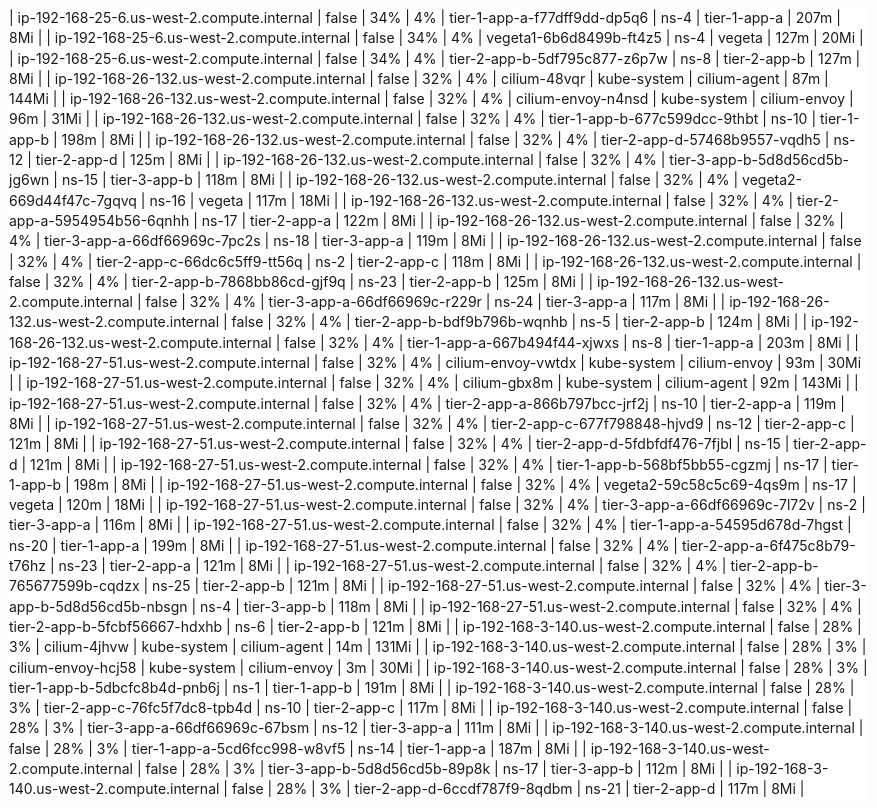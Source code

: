 | ip-192-168-25-6.us-west-2.compute.internal | false | 34% | 4% | tier-1-app-a-f77dff9dd-dp5q6 | ns-4 | tier-1-app-a | 207m | 8Mi |
| ip-192-168-25-6.us-west-2.compute.internal | false | 34% | 4% | vegeta1-6b6d8499b-ft4z5 | ns-4 | vegeta | 127m | 20Mi |
| ip-192-168-25-6.us-west-2.compute.internal | false | 34% | 4% | tier-2-app-b-5df795c877-z6p7w | ns-8 | tier-2-app-b | 127m | 8Mi |
| ip-192-168-26-132.us-west-2.compute.internal | false | 32% | 4% | cilium-48vqr | kube-system | cilium-agent | 87m | 144Mi |
| ip-192-168-26-132.us-west-2.compute.internal | false | 32% | 4% | cilium-envoy-n4nsd | kube-system | cilium-envoy | 96m | 31Mi |
| ip-192-168-26-132.us-west-2.compute.internal | false | 32% | 4% | tier-1-app-b-677c599dcc-9thbt | ns-10 | tier-1-app-b | 198m | 8Mi |
| ip-192-168-26-132.us-west-2.compute.internal | false | 32% | 4% | tier-2-app-d-57468b9557-vqdh5 | ns-12 | tier-2-app-d | 125m | 8Mi |
| ip-192-168-26-132.us-west-2.compute.internal | false | 32% | 4% | tier-3-app-b-5d8d56cd5b-jg6wn | ns-15 | tier-3-app-b | 118m | 8Mi |
| ip-192-168-26-132.us-west-2.compute.internal | false | 32% | 4% | vegeta2-669d44f47c-7gqvq | ns-16 | vegeta | 117m | 18Mi |
| ip-192-168-26-132.us-west-2.compute.internal | false | 32% | 4% | tier-2-app-a-5954954b56-6qnhh | ns-17 | tier-2-app-a | 122m | 8Mi |
| ip-192-168-26-132.us-west-2.compute.internal | false | 32% | 4% | tier-3-app-a-66df66969c-7pc2s | ns-18 | tier-3-app-a | 119m | 8Mi |
| ip-192-168-26-132.us-west-2.compute.internal | false | 32% | 4% | tier-2-app-c-66dc6c5ff9-tt56q | ns-2 | tier-2-app-c | 118m | 8Mi |
| ip-192-168-26-132.us-west-2.compute.internal | false | 32% | 4% | tier-2-app-b-7868bb86cd-gjf9q | ns-23 | tier-2-app-b | 125m | 8Mi |
| ip-192-168-26-132.us-west-2.compute.internal | false | 32% | 4% | tier-3-app-a-66df66969c-r229r | ns-24 | tier-3-app-a | 117m | 8Mi |
| ip-192-168-26-132.us-west-2.compute.internal | false | 32% | 4% | tier-2-app-b-bdf9b796b-wqnhb | ns-5 | tier-2-app-b | 124m | 8Mi |
| ip-192-168-26-132.us-west-2.compute.internal | false | 32% | 4% | tier-1-app-a-667b494f44-xjwxs | ns-8 | tier-1-app-a | 203m | 8Mi |
| ip-192-168-27-51.us-west-2.compute.internal | false | 32% | 4% | cilium-envoy-vwtdx | kube-system | cilium-envoy | 93m | 30Mi |
| ip-192-168-27-51.us-west-2.compute.internal | false | 32% | 4% | cilium-gbx8m | kube-system | cilium-agent | 92m | 143Mi |
| ip-192-168-27-51.us-west-2.compute.internal | false | 32% | 4% | tier-2-app-a-866b797bcc-jrf2j | ns-10 | tier-2-app-a | 119m | 8Mi |
| ip-192-168-27-51.us-west-2.compute.internal | false | 32% | 4% | tier-2-app-c-677f798848-hjvd9 | ns-12 | tier-2-app-c | 121m | 8Mi |
| ip-192-168-27-51.us-west-2.compute.internal | false | 32% | 4% | tier-2-app-d-5fdbfdf476-7fjbl | ns-15 | tier-2-app-d | 121m | 8Mi |
| ip-192-168-27-51.us-west-2.compute.internal | false | 32% | 4% | tier-1-app-b-568bf5bb55-cgzmj | ns-17 | tier-1-app-b | 198m | 8Mi |
| ip-192-168-27-51.us-west-2.compute.internal | false | 32% | 4% | vegeta2-59c58c5c69-4qs9m | ns-17 | vegeta | 120m | 18Mi |
| ip-192-168-27-51.us-west-2.compute.internal | false | 32% | 4% | tier-3-app-a-66df66969c-7l72v | ns-2 | tier-3-app-a | 116m | 8Mi |
| ip-192-168-27-51.us-west-2.compute.internal | false | 32% | 4% | tier-1-app-a-54595d678d-7hgst | ns-20 | tier-1-app-a | 199m | 8Mi |
| ip-192-168-27-51.us-west-2.compute.internal | false | 32% | 4% | tier-2-app-a-6f475c8b79-t76hz | ns-23 | tier-2-app-a | 121m | 8Mi |
| ip-192-168-27-51.us-west-2.compute.internal | false | 32% | 4% | tier-2-app-b-765677599b-cqdzx | ns-25 | tier-2-app-b | 121m | 8Mi |
| ip-192-168-27-51.us-west-2.compute.internal | false | 32% | 4% | tier-3-app-b-5d8d56cd5b-nbsgn | ns-4 | tier-3-app-b | 118m | 8Mi |
| ip-192-168-27-51.us-west-2.compute.internal | false | 32% | 4% | tier-2-app-b-5fcbf56667-hdxhb | ns-6 | tier-2-app-b | 121m | 8Mi |
| ip-192-168-3-140.us-west-2.compute.internal | false | 28% | 3% | cilium-4jhvw | kube-system | cilium-agent | 14m | 131Mi |
| ip-192-168-3-140.us-west-2.compute.internal | false | 28% | 3% | cilium-envoy-hcj58 | kube-system | cilium-envoy | 3m | 30Mi |
| ip-192-168-3-140.us-west-2.compute.internal | false | 28% | 3% | tier-1-app-b-5dbcfc8b4d-pnb6j | ns-1 | tier-1-app-b | 191m | 8Mi |
| ip-192-168-3-140.us-west-2.compute.internal | false | 28% | 3% | tier-2-app-c-76fc5f7dc8-tpb4d | ns-10 | tier-2-app-c | 117m | 8Mi |
| ip-192-168-3-140.us-west-2.compute.internal | false | 28% | 3% | tier-3-app-a-66df66969c-67bsm | ns-12 | tier-3-app-a | 111m | 8Mi |
| ip-192-168-3-140.us-west-2.compute.internal | false | 28% | 3% | tier-1-app-a-5cd6fcc998-w8vf5 | ns-14 | tier-1-app-a | 187m | 8Mi |
| ip-192-168-3-140.us-west-2.compute.internal | false | 28% | 3% | tier-3-app-b-5d8d56cd5b-89p8k | ns-17 | tier-3-app-b | 112m | 8Mi |
| ip-192-168-3-140.us-west-2.compute.internal | false | 28% | 3% | tier-2-app-d-6ccdf787f9-8qdbm | ns-21 | tier-2-app-d | 117m | 8Mi |
